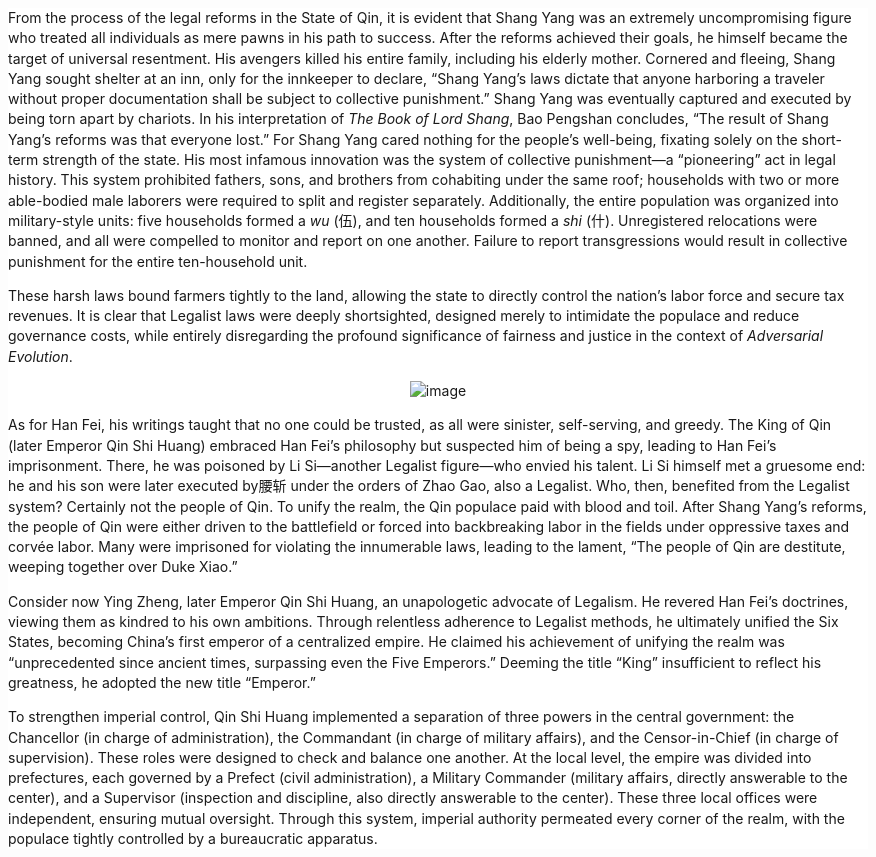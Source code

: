 From the process of the legal reforms in the State of Qin, it is evident that Shang Yang was an extremely uncompromising figure who treated all individuals as mere pawns in his path to success. After the reforms achieved their goals, he himself became the target of universal resentment. His avengers killed his entire family, including his elderly mother. Cornered and fleeing, Shang Yang sought shelter at an inn, only for the innkeeper to declare, “Shang Yang’s laws dictate that anyone harboring a traveler without proper documentation shall be subject to collective punishment.” Shang Yang was eventually captured and executed by being torn apart by chariots. In his interpretation of *The Book of Lord Shang*, Bao Pengshan concludes, “The result of Shang Yang’s reforms was that everyone lost.” For Shang Yang cared nothing for the people’s well-being, fixating solely on the short-term strength of the state. His most infamous innovation was the system of collective punishment—a “pioneering” act in legal history. This system prohibited fathers, sons, and brothers from cohabiting under the same roof; households with two or more able-bodied male laborers were required to split and register separately. Additionally, the entire population was organized into military-style units: five households formed a *wu* (伍), and ten households formed a *shi* (什). Unregistered relocations were banned, and all were compelled to monitor and report on one another. Failure to report transgressions would result in collective punishment for the entire ten-household unit.  

These harsh laws bound farmers tightly to the land, allowing the state to directly control the nation’s labor force and secure tax revenues. It is clear that Legalist laws were deeply shortsighted, designed merely to intimidate the populace and reduce governance costs, while entirely disregarding the profound significance of fairness and justice in the context of *Adversarial Evolution*.  

<p align="center"><img width="500" alt="image" src="https://github.com/user-attachments/assets/e1867081-286f-4026-a21c-ba6a1d96390a" />
</p>  

As for Han Fei, his writings taught that no one could be trusted, as all were sinister, self-serving, and greedy. The King of Qin (later Emperor Qin Shi Huang) embraced Han Fei’s philosophy but suspected him of being a spy, leading to Han Fei’s imprisonment. There, he was poisoned by Li Si—another Legalist figure—who envied his talent. Li Si himself met a gruesome end: he and his son were later executed by腰斩 under the orders of Zhao Gao, also a Legalist. Who, then, benefited from the Legalist system? Certainly not the people of Qin. To unify the realm, the Qin populace paid with blood and toil. After Shang Yang’s reforms, the people of Qin were either driven to the battlefield or forced into backbreaking labor in the fields under oppressive taxes and corvée labor. Many were imprisoned for violating the innumerable laws, leading to the lament, “The people of Qin are destitute, weeping together over Duke Xiao.”  

Consider now Ying Zheng, later Emperor Qin Shi Huang, an unapologetic advocate of Legalism. He revered Han Fei’s doctrines, viewing them as kindred to his own ambitions. Through relentless adherence to Legalist methods, he ultimately unified the Six States, becoming China’s first emperor of a centralized empire. He claimed his achievement of unifying the realm was “unprecedented since ancient times, surpassing even the Five Emperors.” Deeming the title “King” insufficient to reflect his greatness, he adopted the new title “Emperor.”  

To strengthen imperial control, Qin Shi Huang implemented a separation of three powers in the central government: the Chancellor (in charge of administration), the Commandant (in charge of military affairs), and the Censor-in-Chief (in charge of supervision). These roles were designed to check and balance one another. At the local level, the empire was divided into prefectures, each governed by a Prefect (civil administration), a Military Commander (military affairs, directly answerable to the center), and a Supervisor (inspection and discipline, also directly answerable to the center). These three local offices were independent, ensuring mutual oversight. Through this system, imperial authority permeated every corner of the realm, with the populace tightly controlled by a bureaucratic apparatus.  
